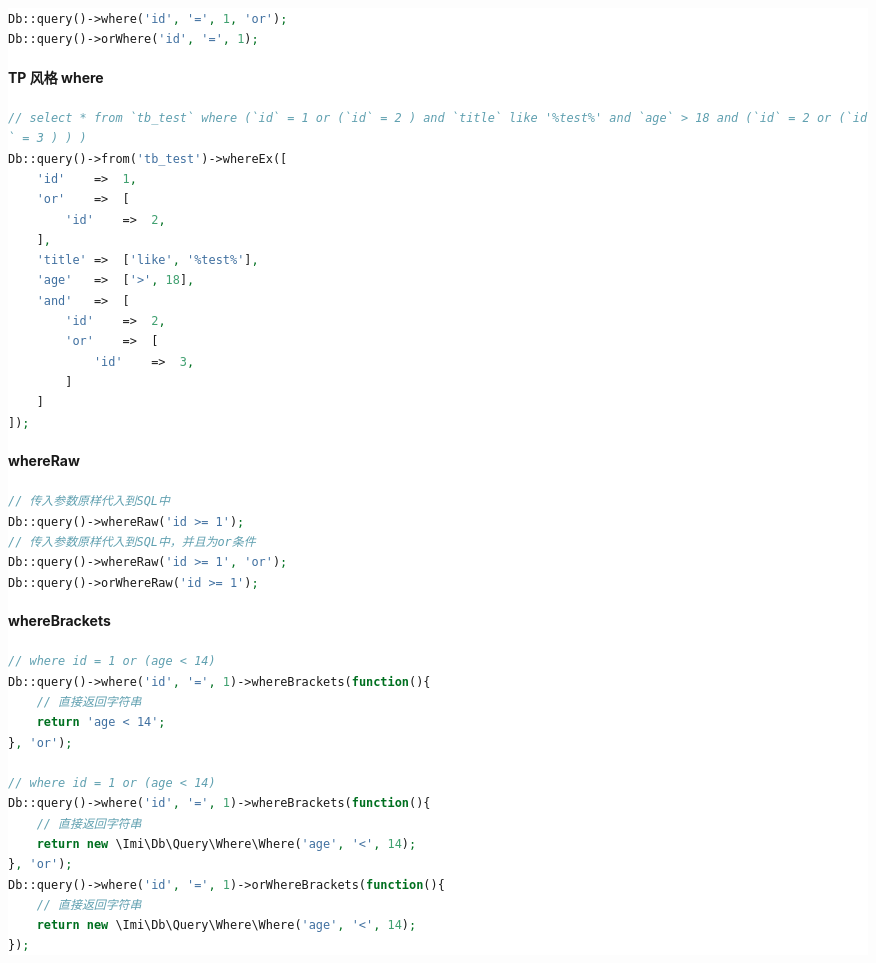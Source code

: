 ```php
Db::query()->where('id', '=', 1, 'or');
Db::query()->orWhere('id', '=', 1);
```

#### TP 风格 where

```php
// select * from `tb_test` where (`id` = 1 or (`id` = 2 ) and `title` like '%test%' and `age` > 18 and (`id` = 2 or (`id` = 3 ) ) )
Db::query()->from('tb_test')->whereEx([
	'id'	=>	1,
	'or'	=>	[
		'id'	=>	2,
	],
	'title'	=>	['like', '%test%'],
	'age'	=>	['>', 18],
	'and'   =>  [
		'id'    =>  2,
		'or'    =>  [
			'id'    =>  3,
		]
	]
]);
```

#### whereRaw

```php
// 传入参数原样代入到SQL中
Db::query()->whereRaw('id >= 1');
// 传入参数原样代入到SQL中，并且为or条件
Db::query()->whereRaw('id >= 1', 'or');
Db::query()->orWhereRaw('id >= 1');
```

#### whereBrackets

```php
// where id = 1 or (age < 14)
Db::query()->where('id', '=', 1)->whereBrackets(function(){
	// 直接返回字符串
	return 'age < 14';
}, 'or');

// where id = 1 or (age < 14)
Db::query()->where('id', '=', 1)->whereBrackets(function(){
	// 直接返回字符串
	return new \Imi\Db\Query\Where\Where('age', '<', 14);
}, 'or');
Db::query()->where('id', '=', 1)->orWhereBrackets(function(){
	// 直接返回字符串
	return new \Imi\Db\Query\Where\Where('age', '<', 14);
});
```
